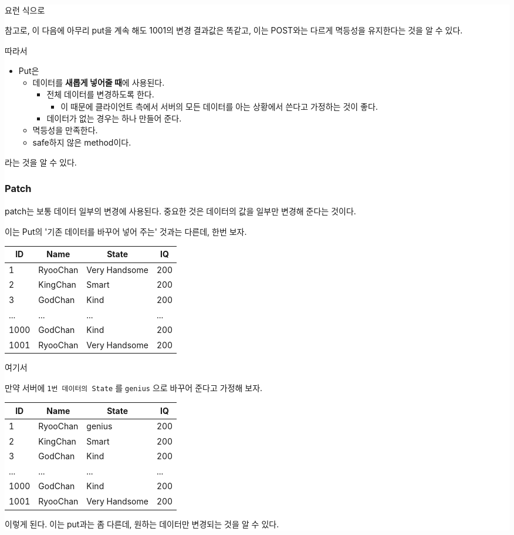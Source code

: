 요런 식으로

참고로, 이 다음에 아무리 put을 계속 해도 1001의 변경 결과값은 똑같고, 이는 POST와는 다르게 멱등성을 유지한다는 것을 알 수 있다.

따라서

* Put은
    * 데이터를 **새롭게 넣어줄 때**에 사용된다.
        * 전체 데이터를 변경하도록 한다.
            * 이 때문에 클라이언트 측에서 서버의 모든 데이터를 아는 상황에서 쓴다고 가정하는 것이 좋다.
        * 데이터가 없는 경우는 하나 만들어 준다.
    * 멱등성을 만족한다.
    * safe하지 않은 method이다.

라는 것을 알 수 있다.

### Patch

patch는 보통 데이터 일부의 변경에 사용된다.
중요한 것은 데이터의 값을 일부만 변경해 준다는 것이다.

이는 Put의 '기존 데이터를 바꾸어 넣어 주는' 것과는 다른데, 한번 보자.

| ID | Name | State | IQ |
| -------- | -------- | -------- | -------- |
| 1     | RyooChan     | Very Handsome  |200  |
| 2     | KingChan     | Smart     |200     |
| 3     | GodChan     | Kind     |200     |
| ...     | ...     | ...     | ...     |
| 1000     | GodChan     | Kind     |200     |
| 1001     | RyooChan     | Very Handsome     |200     |

여기서

만약 서버에 
`1번 데이터의 State` 를 `genius` 으로 바꾸어 준다고 가정해 보자.

| ID | Name | State | IQ |
| -------- | -------- | -------- | -------- |
| 1     | RyooChan     | genius  |200  |
| 2     | KingChan     | Smart     |200     |
| 3     | GodChan     | Kind     |200     |
| ...     | ...     | ...     | ...     |
| 1000     | GodChan     | Kind     |200     |
| 1001     | RyooChan     | Very Handsome     |200     |

이렇게 된다.
이는 put과는 좀 다른데, 원하는 데이터만 변경되는 것을 알 수 있다.
